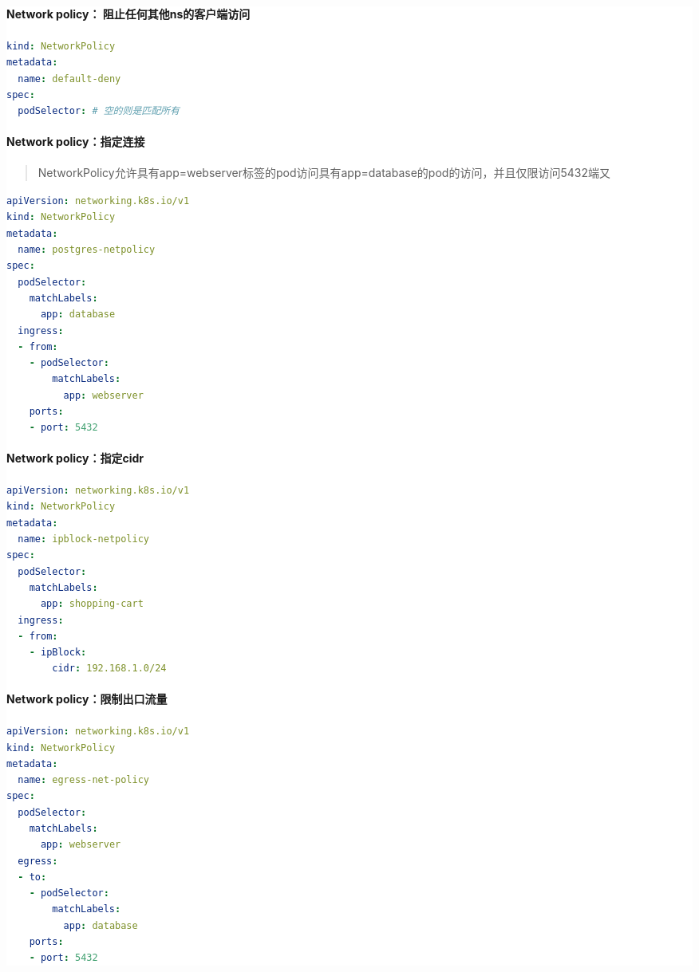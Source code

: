 #### Network policy： 阻⽌任何其他ns的客户端访问
```yaml
kind: NetworkPolicy
metadata:
  name: default-deny
spec:
  podSelector: # 空的则是匹配所有
```

#### Network policy：指定连接
> NetworkPolicy允许具有app=webserver标签的pod访问具有app=database的pod的访问，并且仅限访问5432端⼜
```yaml
apiVersion: networking.k8s.io/v1
kind: NetworkPolicy
metadata:
  name: postgres-netpolicy
spec:
  podSelector:
    matchLabels:
      app: database
  ingress:
  - from:
    - podSelector:
        matchLabels:
          app: webserver
    ports:
    - port: 5432
```

#### Network policy：指定cidr
```yaml
apiVersion: networking.k8s.io/v1
kind: NetworkPolicy
metadata:
  name: ipblock-netpolicy
spec:
  podSelector:
    matchLabels:
      app: shopping-cart
  ingress:
  - from:
    - ipBlock:
        cidr: 192.168.1.0/24
```

#### Network policy：限制出口流量
```yaml
apiVersion: networking.k8s.io/v1
kind: NetworkPolicy
metadata:
  name: egress-net-policy
spec:
  podSelector:
    matchLabels:
      app: webserver
  egress:
  - to:
    - podSelector:
        matchLabels:
          app: database
    ports:
    - port: 5432
```